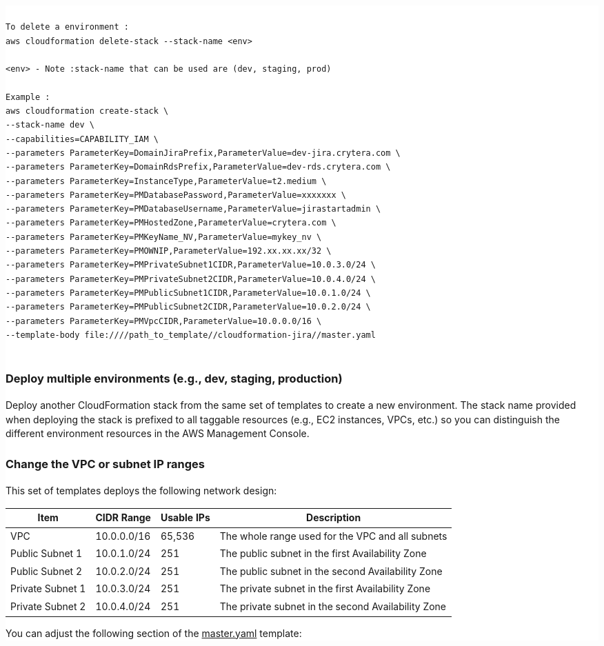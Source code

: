```

To delete a environment :
aws cloudformation delete-stack --stack-name <env>

<env> - Note :stack-name that can be used are (dev, staging, prod)

Example :
aws cloudformation create-stack \
--stack-name dev \
--capabilities=CAPABILITY_IAM \
--parameters ParameterKey=DomainJiraPrefix,ParameterValue=dev-jira.crytera.com \
--parameters ParameterKey=DomainRdsPrefix,ParameterValue=dev-rds.crytera.com \
--parameters ParameterKey=InstanceType,ParameterValue=t2.medium \
--parameters ParameterKey=PMDatabasePassword,ParameterValue=xxxxxxx \
--parameters ParameterKey=PMDatabaseUsername,ParameterValue=jirastartadmin \
--parameters ParameterKey=PMHostedZone,ParameterValue=crytera.com \
--parameters ParameterKey=PMKeyName_NV,ParameterValue=mykey_nv \
--parameters ParameterKey=PMOWNIP,ParameterValue=192.xx.xx.xx/32 \
--parameters ParameterKey=PMPrivateSubnet1CIDR,ParameterValue=10.0.3.0/24 \
--parameters ParameterKey=PMPrivateSubnet2CIDR,ParameterValue=10.0.4.0/24 \
--parameters ParameterKey=PMPublicSubnet1CIDR,ParameterValue=10.0.1.0/24 \
--parameters ParameterKey=PMPublicSubnet2CIDR,ParameterValue=10.0.2.0/24 \
--parameters ParameterKey=PMVpcCIDR,ParameterValue=10.0.0.0/16 \
--template-body file:////path_to_template//cloudformation-jira//master.yaml
	
```

### Deploy multiple environments (e.g., dev, staging, production)

Deploy another CloudFormation stack from the same set of templates to create a new environment. The stack name provided when deploying the stack is prefixed to all taggable resources (e.g., EC2 instances, VPCs, etc.) so you can distinguish the different environment resources in the AWS Management Console. 

### Change the VPC or subnet IP ranges

This set of templates deploys the following network design:

| Item | CIDR Range | Usable IPs | Description |
| --- | --- | --- | --- |
| VPC | 10.0.0.0/16 | 65,536 | The whole range used for the VPC and all subnets |
| Public Subnet 1 | 10.0.1.0/24 | 251 | The public subnet in the first Availability Zone |
| Public Subnet 2 | 10.0.2.0/24 | 251 | The public subnet in the second Availability Zone |
| Private Subnet 1 | 10.0.3.0/24 | 251 | The private subnet in the first Availability Zone |
| Private Subnet 2 | 10.0.4.0/24 | 251 | The private subnet in the second Availability Zone |

You can adjust the following section of the [master.yaml](master.yaml) template:
